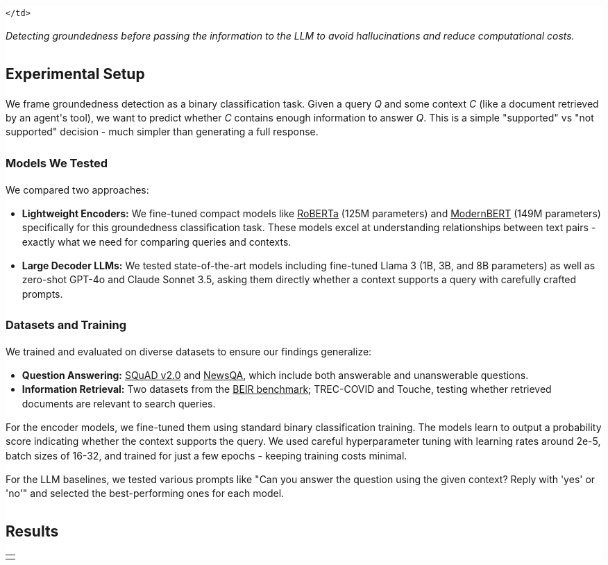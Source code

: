     </td>
  </tr>
  <tr>
    <td colspan="2" align="center">
      <i>Detecting groundedness before passing the information to the LLM to avoid hallucinations and reduce computational costs.</i>
    </td>
  </tr>
</table>
</center>

## Experimental Setup

We frame groundedness detection as a binary classification task. Given a query $Q$ and some context $C$ (like a document retrieved by an agent's tool), we want to predict whether $C$ contains enough information to answer $Q$. This is a simple "supported" vs "not supported" decision - much simpler than generating a full response.

### Models We Tested

We compared two approaches:

* **Lightweight Encoders:** We fine-tuned compact models like [RoBERTa](https://arxiv.org/abs/1907.11692) (125M parameters) and [ModernBERT](https://arxiv.org/pdf/2412.13663) (149M parameters) specifically for this groundedness classification task. These models excel at understanding relationships between text pairs - exactly what we need for comparing queries and contexts.

* **Large Decoder LLMs:** We tested state-of-the-art models including fine-tuned Llama 3 (1B, 3B, and 8B parameters) as well as zero-shot GPT-4o and Claude Sonnet 3.5, asking them directly whether a context supports a query with carefully crafted prompts.

### Datasets and Training

We trained and evaluated on diverse datasets to ensure our findings generalize:

- **Question Answering:** [SQuAD v2.0](https://arxiv.org/abs/1806.03822) and [NewsQA](https://arxiv.org/abs/1611.09830), which include both answerable and unanswerable questions.
- **Information Retrieval:** Two datasets from the [BEIR benchmark](https://arxiv.org/abs/2104.08663); TREC-COVID and Touche, testing whether retrieved documents are relevant to search queries.

For the encoder models, we fine-tuned them using standard binary classification training. The models learn to output a probability score indicating whether the context supports the query. We used careful hyperparameter tuning with learning rates around 2e-5, batch sizes of 16-32, and trained for just a few epochs - keeping training costs minimal.

For the LLM baselines, we tested various prompts like "Can you answer the question using the given context? Reply with 'yes' or 'no'" and selected the best-performing ones for each model.

## Results

<center>
<table>
  <tr>
    <td align="center">
